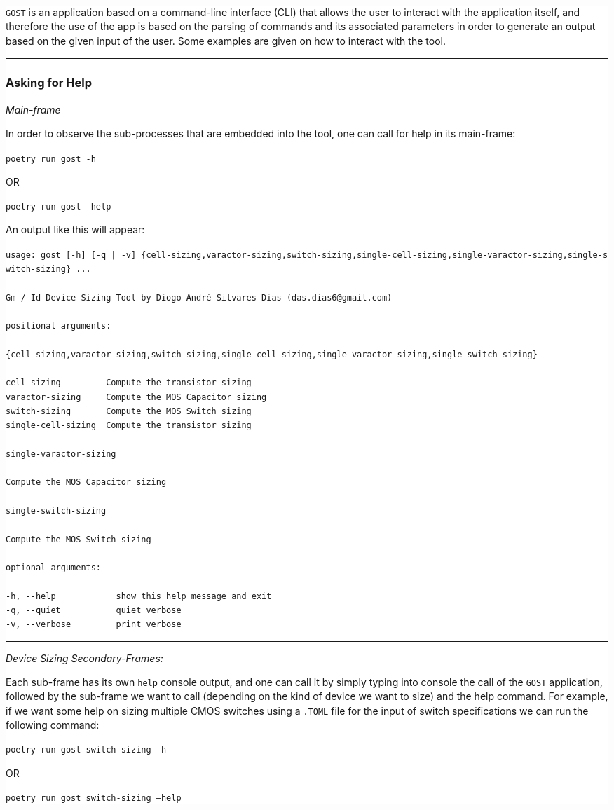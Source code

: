 ```GOST``` is an application based on a command-line interface (CLI) that allows the user to interact with the application itself, and therefore the use of the app is based on the parsing of commands and its associated parameters in order to generate an output based on the given input of the user. Some examples are given on how to interact with the tool.

---

### Asking for Help

*Main-frame*

In order to observe the sub-processes that are embedded into the tool, one can call for help in its main-frame:

```
poetry run gost -h
```
OR
```
poetry run gost —help
```

An output like this will appear:

```
usage: gost [-h] [-q | -v] {cell-sizing,varactor-sizing,switch-sizing,single-cell-sizing,single-varactor-sizing,single-switch-sizing} ...

Gm / Id Device Sizing Tool by Diogo André Silvares Dias (das.dias6@gmail.com)

positional arguments:

{cell-sizing,varactor-sizing,switch-sizing,single-cell-sizing,single-varactor-sizing,single-switch-sizing}

cell-sizing         Compute the transistor sizing
varactor-sizing     Compute the MOS Capacitor sizing
switch-sizing       Compute the MOS Switch sizing
single-cell-sizing  Compute the transistor sizing

single-varactor-sizing

Compute the MOS Capacitor sizing

single-switch-sizing

Compute the MOS Switch sizing

optional arguments:

-h, --help            show this help message and exit
-q, --quiet           quiet verbose
-v, --verbose         print verbose

```
---
*Device Sizing Secondary-Frames:*

Each sub-frame has its own ```help``` console output, and one can call it by simply typing into console the call of the ```GOST``` application, followed by the sub-frame we want to call (depending on the kind of device we want to size) and the help command. For example, if we want some help on sizing multiple CMOS switches using a ```.TOML``` file for the input of switch specifications we can run the following command:

```
poetry run gost switch-sizing -h
```

OR

```
poetry run gost switch-sizing —help
```

```